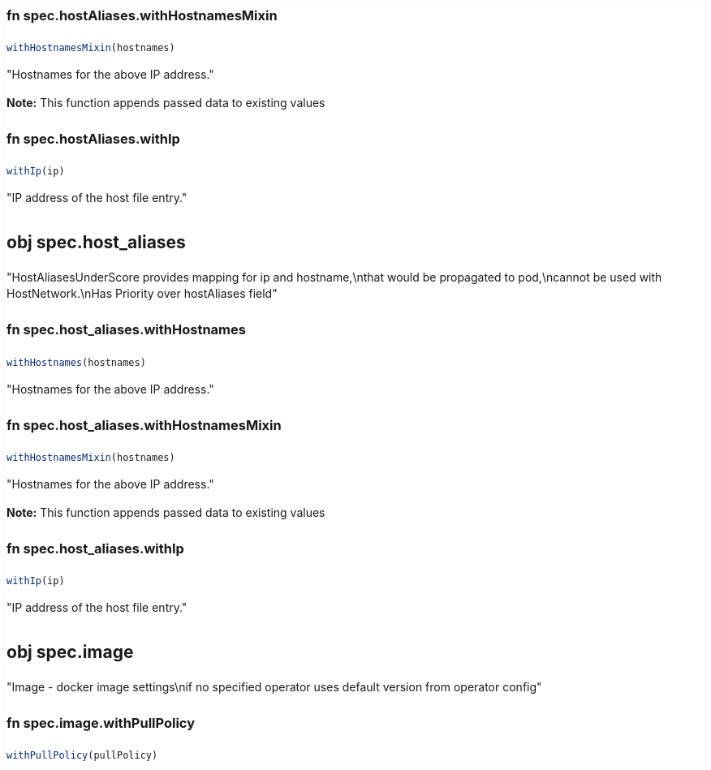 ### fn spec.hostAliases.withHostnamesMixin

```ts
withHostnamesMixin(hostnames)
```

"Hostnames for the above IP address."

**Note:** This function appends passed data to existing values

### fn spec.hostAliases.withIp

```ts
withIp(ip)
```

"IP address of the host file entry."

## obj spec.host_aliases

"HostAliasesUnderScore provides mapping for ip and hostname,\nthat would be propagated to pod,\ncannot be used with HostNetwork.\nHas Priority over hostAliases field"

### fn spec.host_aliases.withHostnames

```ts
withHostnames(hostnames)
```

"Hostnames for the above IP address."

### fn spec.host_aliases.withHostnamesMixin

```ts
withHostnamesMixin(hostnames)
```

"Hostnames for the above IP address."

**Note:** This function appends passed data to existing values

### fn spec.host_aliases.withIp

```ts
withIp(ip)
```

"IP address of the host file entry."

## obj spec.image

"Image - docker image settings\nif no specified operator uses default version from operator config"

### fn spec.image.withPullPolicy

```ts
withPullPolicy(pullPolicy)
```
